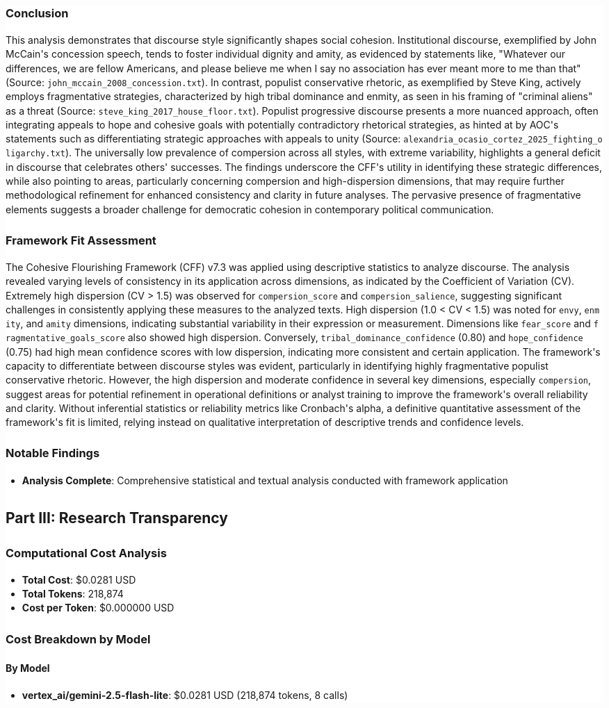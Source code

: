 ### Conclusion

This analysis demonstrates that discourse style significantly shapes social cohesion. Institutional discourse, exemplified by John McCain's concession speech, tends to foster individual dignity and amity, as evidenced by statements like, "Whatever our differences, we are fellow Americans, and please believe me when I say no association has ever meant more to me than that" (Source: `john_mccain_2008_concession.txt`). In contrast, populist conservative rhetoric, as exemplified by Steve King, actively employs fragmentative strategies, characterized by high tribal dominance and enmity, as seen in his framing of "criminal aliens" as a threat (Source: `steve_king_2017_house_floor.txt`). Populist progressive discourse presents a more nuanced approach, often integrating appeals to hope and cohesive goals with potentially contradictory rhetorical strategies, as hinted at by AOC's statements such as differentiating strategic approaches with appeals to unity (Source: `alexandria_ocasio_cortez_2025_fighting_oligarchy.txt`). The universally low prevalence of compersion across all styles, with extreme variability, highlights a general deficit in discourse that celebrates others' successes. The findings underscore the CFF's utility in identifying these strategic differences, while also pointing to areas, particularly concerning compersion and high-dispersion dimensions, that may require further methodological refinement for enhanced consistency and clarity in future analyses. The pervasive presence of fragmentative elements suggests a broader challenge for democratic cohesion in contemporary political communication.

### Framework Fit Assessment
The Cohesive Flourishing Framework (CFF) v7.3 was applied using descriptive statistics to analyze discourse. The analysis revealed varying levels of consistency in its application across dimensions, as indicated by the Coefficient of Variation (CV). Extremely high dispersion (CV > 1.5) was observed for `compersion_score` and `compersion_salience`, suggesting significant challenges in consistently applying these measures to the analyzed texts. High dispersion (1.0 < CV < 1.5) was noted for `envy`, `enmity`, and `amity` dimensions, indicating substantial variability in their expression or measurement. Dimensions like `fear_score` and `fragmentative_goals_score` also showed high dispersion. Conversely, `tribal_dominance_confidence` (0.80) and `hope_confidence` (0.75) had high mean confidence scores with low dispersion, indicating more consistent and certain application. The framework's capacity to differentiate between discourse styles was evident, particularly in identifying highly fragmentative populist conservative rhetoric. However, the high dispersion and moderate confidence in several key dimensions, especially `compersion`, suggest areas for potential refinement in operational definitions or analyst training to improve the framework's overall reliability and clarity. Without inferential statistics or reliability metrics like Cronbach's alpha, a definitive quantitative assessment of the framework's fit is limited, relying instead on qualitative interpretation of descriptive trends and confidence levels.

### Notable Findings
- **Analysis Complete**: Comprehensive statistical and textual analysis conducted with framework application

## Part III: Research Transparency

### Computational Cost Analysis
- **Total Cost**: $0.0281 USD
- **Total Tokens**: 218,874
- **Cost per Token**: $0.000000 USD

### Cost Breakdown by Model
#### By Model
- **vertex_ai/gemini-2.5-flash-lite**: $0.0281 USD (218,874 tokens, 8 calls)
